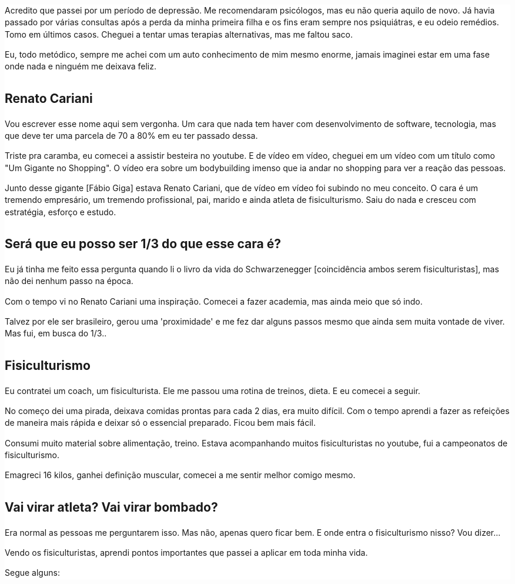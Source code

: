 Acredito que passei por um período de depressão. Me recomendaram psicólogos, mas eu não queria aquilo de novo. Já havia passado por várias consultas após a perda da minha primeira filha e os fins eram sempre nos psiquiátras, e eu odeio remédios. Tomo em últimos casos. Cheguei a tentar umas terapias alternativas, mas me faltou saco.

Eu, todo metódico, sempre me achei com um auto conhecimento de mim mesmo enorme, jamais imaginei estar em uma fase onde nada e ninguém me deixava feliz.

## Renato Cariani

Vou escrever esse nome aqui sem vergonha. Um cara que nada tem haver com desenvolvimento de software, tecnologia, mas que deve ter uma parcela de 70 a 80% em eu ter passado dessa.

Triste pra caramba, eu comecei a assistir besteira no youtube. E de vídeo em vídeo, cheguei em um vídeo com um título como "Um Gigante no Shopping". O vídeo era sobre um bodybuilding imenso que ia andar no shopping para ver a reação das pessoas.

Junto desse gigante [Fábio Giga] estava Renato Cariani, que de vídeo em vídeo foi subindo no meu conceito. O cara é um tremendo empresário, um tremendo profissional, pai, marido e ainda atleta de fisiculturismo. Saiu do nada e cresceu com estratégia, esforço e estudo.

## Será que eu posso ser 1/3 do que esse cara é?

Eu já tinha me feito essa pergunta quando li o livro da vida do Schwarzenegger [coincidência ambos serem fisiculturistas], mas não dei nenhum passo na época.

Com o tempo vi no Renato Cariani uma inspiração. Comecei a fazer academia, mas ainda meio que só indo. 

Talvez por ele ser brasileiro, gerou uma 'proximidade' e me fez dar alguns passos mesmo que ainda sem muita vontade de viver. Mas fui, em busca do 1/3..

## Fisiculturismo

Eu contratei um coach, um fisiculturista. Ele me passou uma rotina de treinos, dieta. E eu comecei a seguir. 

No começo dei uma pirada, deixava comidas prontas para cada 2 dias, era muito difícil. Com o tempo aprendi a fazer as refeições de maneira mais rápida e deixar só o essencial preparado. Ficou bem mais fácil.

Consumi muito material sobre alimentação, treino. Estava acompanhando muitos fisiculturistas no youtube, fui a campeonatos de fisiculturismo.

Emagreci 16 kilos, ganhei definição muscular, comecei a me sentir melhor comigo mesmo.

## Vai virar atleta? Vai virar bombado?

Era normal as pessoas me perguntarem isso. Mas não, apenas quero ficar bem. E onde entra o fisiculturismo nisso? Vou dizer...

Vendo os fisiculturistas, aprendi pontos importantes que passei a aplicar em toda minha vida.

Segue alguns:
